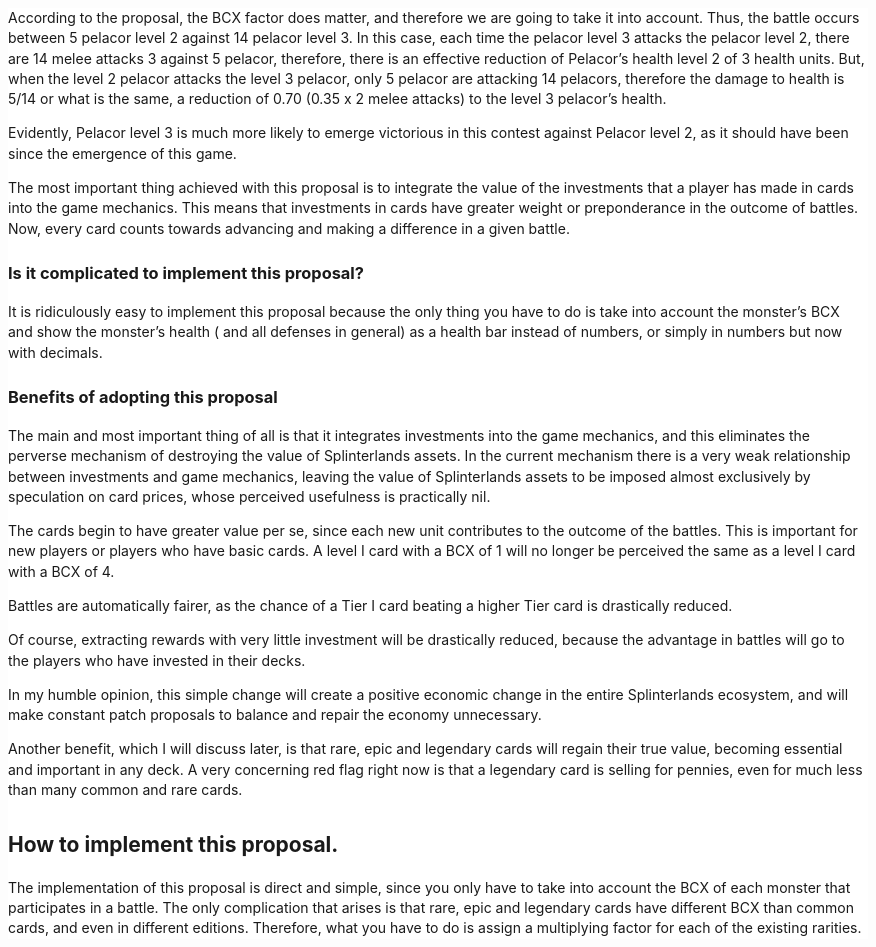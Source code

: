 According to the proposal, the BCX factor does matter, and therefore we are going to take it into account. Thus, the battle occurs between 5 pelacor level 2 against 14 pelacor level 3. In this case, each time the pelacor level 3 attacks the pelacor level 2, there are 14 melee attacks 3 against 5 pelacor, therefore, there is an effective reduction of Pelacor’s health level 2 of 3 health units. But, when the level 2 pelacor attacks the level 3 pelacor, only 5 pelacor are attacking 14 pelacors, therefore the damage to health is 5/14 or what is the same, a reduction of 0.70 (0.35 x 2 melee attacks) to the level 3 pelacor’s health.

Evidently, Pelacor level 3 is much more likely to emerge victorious in this contest against Pelacor level 2, as it should have been since the emergence of this game.

The most important thing achieved with this proposal is to integrate the value of the investments that a player has made in cards into the game mechanics. This means that investments in cards have greater weight or preponderance in the outcome of battles. Now, every card counts towards advancing and making a difference in a given battle.

### **Is it complicated to implement this proposal?**

It is ridiculously easy to implement this proposal because the only thing you have to do is take into account the monster’s BCX  and show the monster’s health ( and all defenses in general) as a health bar instead of numbers, or simply in numbers but now with decimals.

### **Benefits of adopting this proposal**

The main and most important thing of all is that it integrates investments into the game mechanics, and this eliminates the perverse mechanism of destroying the value of Splinterlands assets. In the current mechanism there is a very weak relationship between investments and game mechanics, leaving the value of Splinterlands assets to be imposed almost exclusively by speculation on card prices, whose perceived usefulness is practically nil.

The cards begin to have greater value per se, since each new unit contributes to the outcome of the battles. This is important for new players or players who have basic cards. A level I card with a BCX of 1 will no longer be perceived the same as a level I card with a BCX of 4.

Battles are automatically fairer, as the chance of a Tier I card beating a higher Tier card is drastically reduced.

Of course, extracting rewards with very little investment will be drastically reduced, because the advantage in battles will go to the players who have invested in their decks.

In my humble opinion, this simple change will create a positive economic change in the entire Splinterlands ecosystem, and will make constant patch proposals to balance and repair the economy unnecessary.

Another benefit, which I will discuss later, is that rare, epic and legendary cards will regain their true value, becoming essential and important in any deck. A very concerning red flag right now is that a legendary card is selling for pennies, even for much less than many common and rare cards.

## **How to implement this proposal.**

The implementation of this proposal is direct and simple, since you only have to take into account the BCX of each monster that participates in a battle. The only complication that arises is that rare, epic and legendary cards have different BCX than common cards, and even in different editions. Therefore, what you have to do is assign a multiplying factor for each of the existing rarities.
